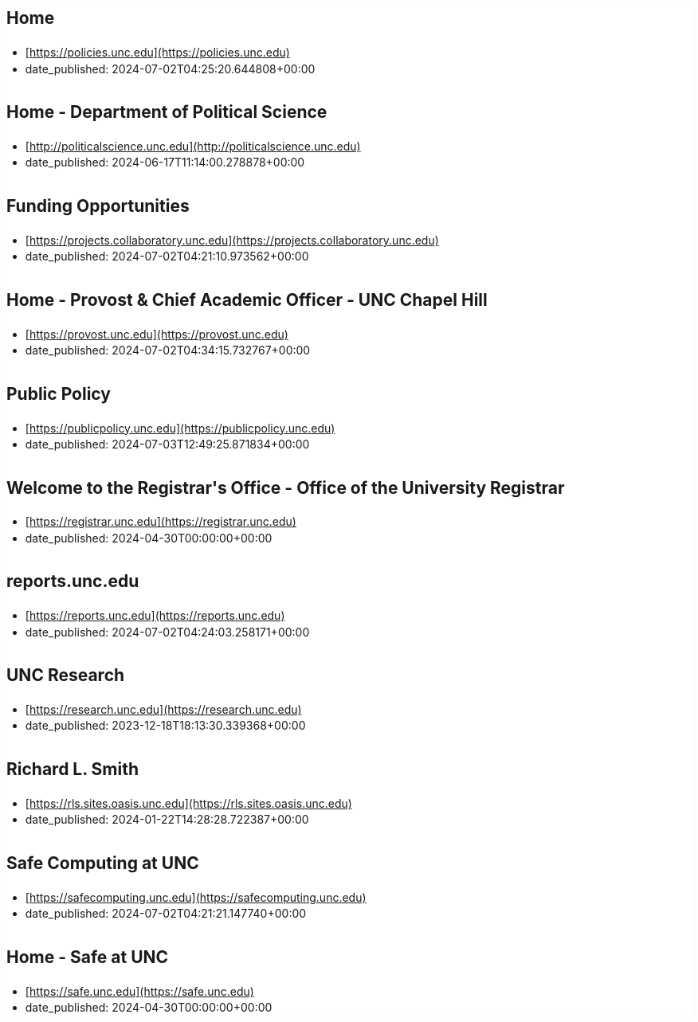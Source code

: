  ## Home
 - [https://policies.unc.edu](https://policies.unc.edu)
 - date_published: 2024-07-02T04:25:20.644808+00:00

 ## Home - Department of Political Science
 - [http://politicalscience.unc.edu](http://politicalscience.unc.edu)
 - date_published: 2024-06-17T11:14:00.278878+00:00

 ## Funding Opportunities
 - [https://projects.collaboratory.unc.edu](https://projects.collaboratory.unc.edu)
 - date_published: 2024-07-02T04:21:10.973562+00:00

 ## Home - Provost & Chief Academic Officer - UNC Chapel Hill
 - [https://provost.unc.edu](https://provost.unc.edu)
 - date_published: 2024-07-02T04:34:15.732767+00:00

 ## Public Policy
 - [https://publicpolicy.unc.edu](https://publicpolicy.unc.edu)
 - date_published: 2024-07-03T12:49:25.871834+00:00

 ## Welcome to the Registrar's Office - Office of the University Registrar
 - [https://registrar.unc.edu](https://registrar.unc.edu)
 - date_published: 2024-04-30T00:00:00+00:00

 ## reports.unc.edu
 - [https://reports.unc.edu](https://reports.unc.edu)
 - date_published: 2024-07-02T04:24:03.258171+00:00

 ## UNC Research
 - [https://research.unc.edu](https://research.unc.edu)
 - date_published: 2023-12-18T18:13:30.339368+00:00

 ## Richard L. Smith
 - [https://rls.sites.oasis.unc.edu](https://rls.sites.oasis.unc.edu)
 - date_published: 2024-01-22T14:28:28.722387+00:00

 ## Safe Computing at UNC
 - [https://safecomputing.unc.edu](https://safecomputing.unc.edu)
 - date_published: 2024-07-02T04:21:21.147740+00:00

 ## Home - Safe at UNC
 - [https://safe.unc.edu](https://safe.unc.edu)
 - date_published: 2024-04-30T00:00:00+00:00
